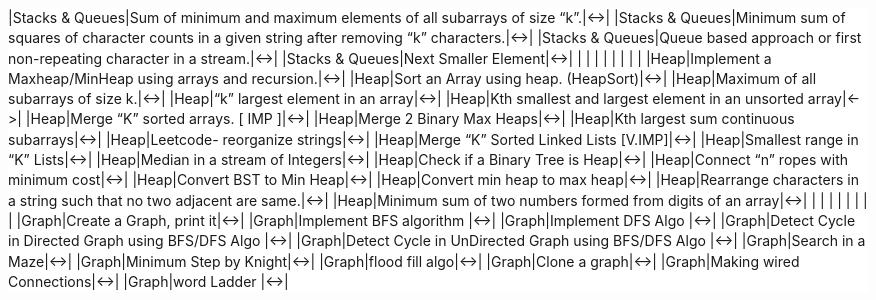 |Stacks & Queues|Sum of minimum and maximum elements of all subarrays of size “k”.|<->|
|Stacks & Queues|Minimum sum of squares of character counts in a given string after removing “k” characters.|<->|
|Stacks & Queues|Queue based approach or first non-repeating character in a stream.|<->|
|Stacks & Queues|Next Smaller Element|<->|
| | | |
| | | |
|Heap|Implement a Maxheap/MinHeap using arrays and recursion.|<->|
|Heap|Sort an Array using heap. (HeapSort)|<->|
|Heap|Maximum of all subarrays of size k.|<->|
|Heap|“k” largest element in an array|<->|
|Heap|Kth smallest and largest element in an unsorted array|<->|
|Heap|Merge “K” sorted arrays. [ IMP ]|<->|
|Heap|Merge 2 Binary Max Heaps|<->|
|Heap|Kth largest sum continuous subarrays|<->|
|Heap|Leetcode- reorganize strings|<->|
|Heap|Merge “K” Sorted Linked Lists [V.IMP]|<->|
|Heap|Smallest range in “K” Lists|<->|
|Heap|Median in a stream of Integers|<->|
|Heap|Check if a Binary Tree is Heap|<->|
|Heap|Connect “n” ropes with minimum cost|<->|
|Heap|Convert BST to Min Heap|<->|
|Heap|Convert min heap to max heap|<->|
|Heap|Rearrange characters in a string such that no two adjacent are same.|<->|
|Heap|Minimum sum of two numbers formed from digits of an array|<->|
| | | |
| | | |
|Graph|Create a Graph, print it|<->|
|Graph|Implement BFS algorithm |<->|
|Graph|Implement DFS Algo |<->|
|Graph|Detect Cycle in Directed Graph using BFS/DFS Algo |<->|
|Graph|Detect Cycle in UnDirected Graph using BFS/DFS Algo |<->|
|Graph|Search in a Maze|<->|
|Graph|Minimum Step by Knight|<->|
|Graph|flood fill algo|<->|
|Graph|Clone a graph|<->|
|Graph|Making wired Connections|<->|
|Graph|word Ladder |<->|
